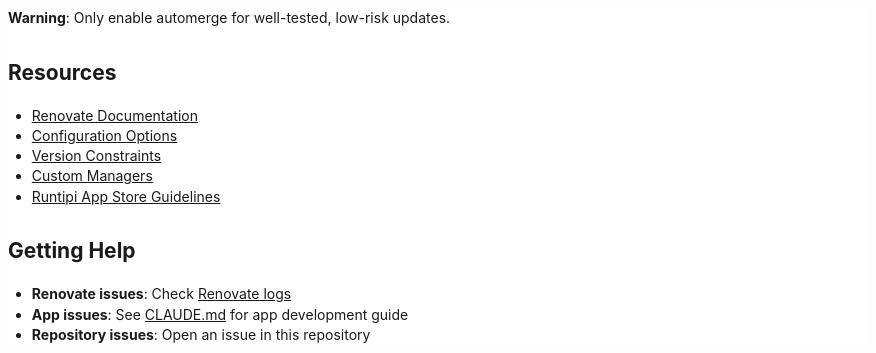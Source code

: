 **Warning**: Only enable automerge for well-tested, low-risk updates.

## Resources

- [Renovate Documentation](https://docs.renovatebot.com/)
- [Configuration Options](https://docs.renovatebot.com/configuration-options/)
- [Version Constraints](https://docs.renovatebot.com/configuration-options/#allowedversions)
- [Custom Managers](https://docs.renovatebot.com/modules/manager/regex/)
- [Runtipi App Store Guidelines](./CLAUDE.md)

## Getting Help

- **Renovate issues**: Check [Renovate logs](https://github.com/hatlabs/runtipi-marine-app-store/actions/workflows/renovate.yml)
- **App issues**: See [CLAUDE.md](./CLAUDE.md) for app development guide
- **Repository issues**: Open an issue in this repository
